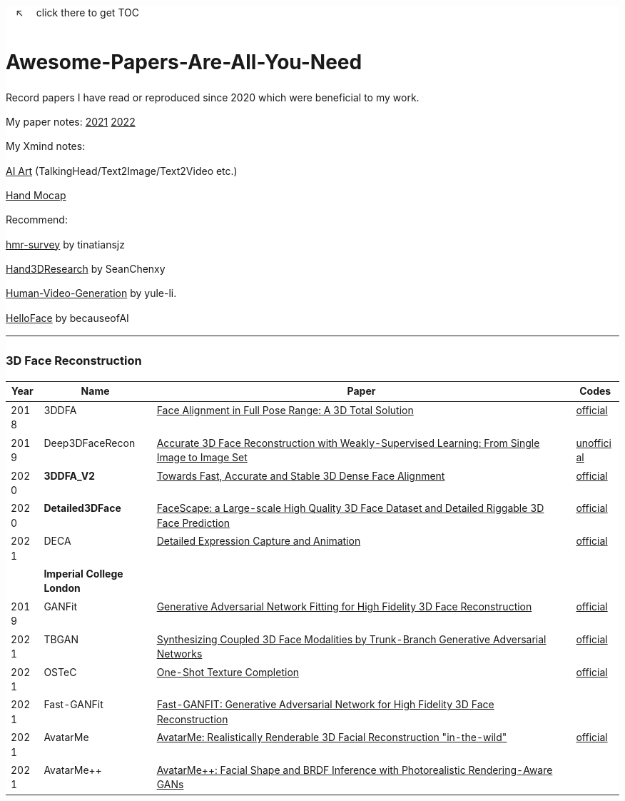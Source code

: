 　↖ 　click there to get TOC



# Awesome-Papers-Are-All-You-Need



Record papers I have read or reproduced since 2020 which were beneficial to my work. 

My paper notes: [2021](https://ykk648.github.io/posts/65074/) [2022](https://ykk648.github.io/posts/65394/)

My Xmind notes:

[AI Art](./my_notes/AI_Art) (TalkingHead/Text2Image/Text2Video etc.)

[Hand Mocap](./my_notes/Hand_Mocap)

Recommend:

[hmr-survey](https://github.com/tinatiansjz/hmr-survey) by tinatiansjz

[Hand3DResearch](https://github.com/SeanChenxy/Hand3DResearch) by SeanChenxy 

[Human-Video-Generation](https://github.com/yule-li/Human-Video-Generation) by yule-li.

[HelloFace](https://github.com/becauseofAI/HelloFace) by becauseofAI

---



### 3D Face Reconstruction

| Year | Name                        | Paper                                                        | Codes                                                        |
| ---- | --------------------------- | ------------------------------------------------------------ | ------------------------------------------------------------ |
| 2018 | 3DDFA                       | [Face Alignment in Full Pose Range: A 3D Total Solution](https://arxiv.org/abs/1804.01005) | [official](https://github.com/cleardusk/3DDFA)               |
| 2019 | Deep3DFaceRecon             | [Accurate 3D Face Reconstruction with Weakly-Supervised Learning: From Single Image to Image Set](https://arxiv.org/abs/1903.08527) | [unofficial](https://github.com/sicxu/Deep3DFaceRecon_pytorch) |
| 2020 | **3DDFA_V2**                | [Towards Fast, Accurate and Stable 3D Dense Face Alignment](https://guojianzhu.com/assets/pdfs/3162.pdf) | [official](https://github.com/cleardusk/3DDFA_V2)            |
| 2020 | **Detailed3DFace**          | [FaceScape: a Large-scale High Quality 3D Face Dataset and Detailed Riggable 3D Face Prediction](https://openaccess.thecvf.com/content_CVPR_2020/papers/Yang_FaceScape_A_Large-Scale_High_Quality_3D_Face_Dataset_and_Detailed_CVPR_2020_paper.pdf) | [official](https://github.com/yanght321/Detailed3DFace)      |
| 2021 | DECA                        | [Detailed Expression Capture and Animation](https://arxiv.org/abs/2012.04012) | [official](https://github.com/YadiraF/DECA)                  |
|      | **Imperial College London** |                                                              |                                                              |
| 2019 | GANFit                      | [Generative Adversarial Network Fitting for High Fidelity 3D Face Reconstruction](https://openaccess.thecvf.com/content_CVPR_2019/papers/Gecer_GANFIT_Generative_Adversarial_Network_Fitting_for_High_Fidelity_3D_Face_CVPR_2019_paper.pdf) | [official](https://github.com/barisgecer/GANFit)             |
| 2021 | TBGAN                       | [Synthesizing Coupled 3D Face Modalities by Trunk-Branch Generative Adversarial Networks](https://barisgecer.github.io/files/gecer_tbgan_arxiv.pdf) | [official](https://github.com/barisgecer/TBGAN)              |
| 2021 | OSTeC                       | [One-Shot Texture Completion](https://openaccess.thecvf.com/content/CVPR2021/papers/Gecer_OSTeC_One-Shot_Texture_Completion_CVPR_2021_paper.pdf) | [official](https://github.com/barisgecer/OSTeC)              |
| 2021 | Fast-GANFit                 | [Fast-GANFIT: Generative Adversarial Network for High Fidelity 3D Face Reconstruction]() |                                                              |
| 2021 | AvatarMe                    | [AvatarMe: Realistically Renderable 3D Facial Reconstruction "in-the-wild"](https://arxiv.org/abs/2003.13845) | [official](https://github.com/lattas/AvatarMe)               |
| 2021 | AvatarMe++                  | [AvatarMe++: Facial Shape and BRDF Inference with Photorealistic Rendering-Aware GANs](https://arxiv.org/abs/2112.05957) |                                                              |

